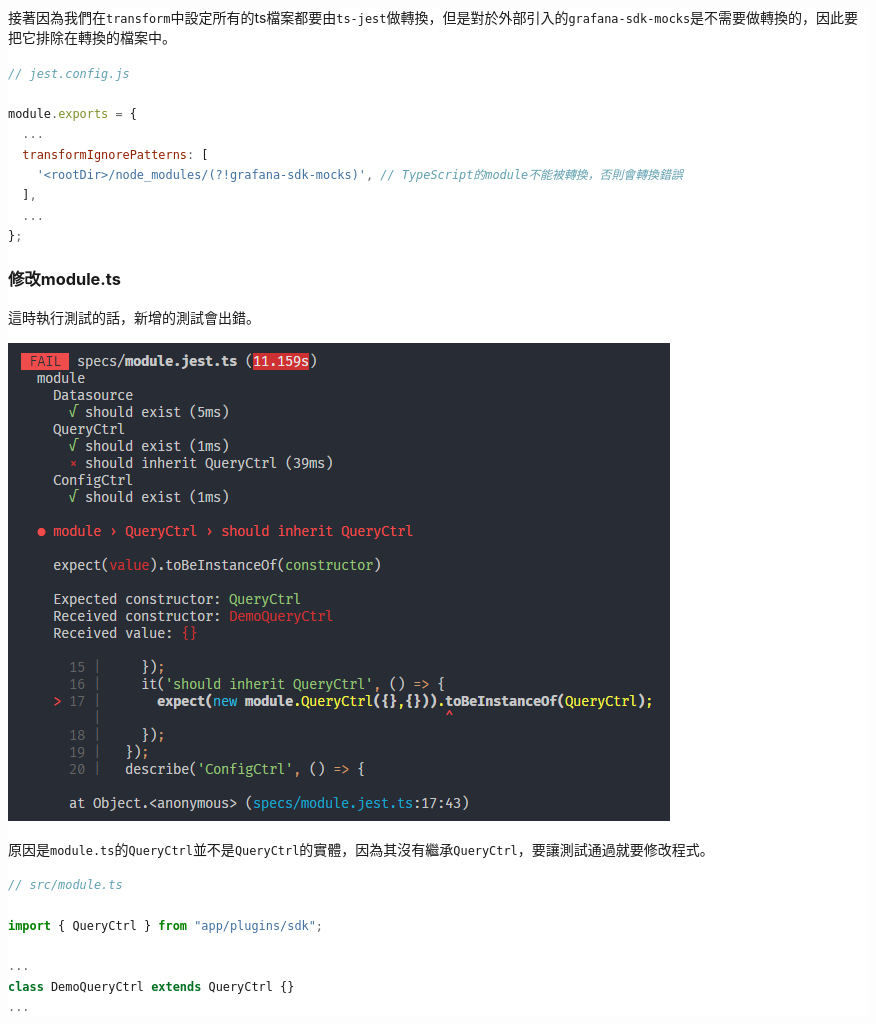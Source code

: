 接著因為我們在`transform`中設定所有的ts檔案都要由`ts-jest`做轉換，但是對於外部引入的`grafana-sdk-mocks`是不需要做轉換的，因此要把它排除在轉換的檔案中。

```js
// jest.config.js

module.exports = {
  ...
  transformIgnorePatterns: [
    '<rootDir>/node_modules/(?!grafana-sdk-mocks)', // TypeScript的module不能被轉換，否則會轉換錯誤
  ],
  ...
};
```

### 修改module.ts

這時執行測試的話，新增的測試會出錯。

![TestFail](/assets/2018-08-12-grafana-datasource-plugin-test/TestFail.PNG)

原因是`module.ts`的`QueryCtrl`並不是`QueryCtrl`的實體，因為其沒有繼承`QueryCtrl`，要讓測試通過就要修改程式。

```ts
// src/module.ts

import { QueryCtrl } from "app/plugins/sdk";

...
class DemoQueryCtrl extends QueryCtrl {}
...
```
